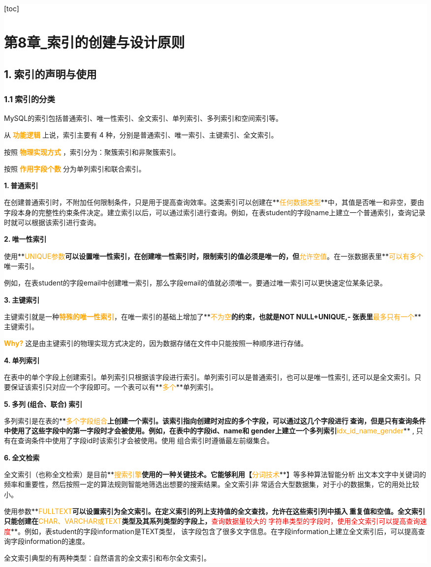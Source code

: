 [toc]



# 第8章_索引的创建与设计原则

## 1. 索引的声明与使用

### 1.1 索引的分类

MySQL的索引包括普通索引、唯一性索引、全文索引、单列索引、多列索引和空间索引等。

从 <font color='orange'>**功能逻辑**</font> 上说，索引主要有 4 种，分别是普通索引、唯一索引、主键索引、全文索引。 

按照 <font color='orange'>**物理实现方式**</font> ，索引分为：聚簇索引和非聚簇索引。 

按照 <font color='orange'>**作用字段个数**</font> 分为单列索引和联合索引。

**1. 普通索引**

在创建普通索引时，不附加任何限制条件，只是用于提高查询效率。这类索引可以创建在**<font color=orange>任何数据类型</font>**中，其值是否唯一和非空，要由字段本身的完整性约束条件决定。建立索引以后，可以通过索引进行查询。例如，在表student的字段name上建立一个普通索引，查询记录时就可以根据该索引进行查询。

**2. 唯一性索引**

使用**<font color=orange>UNIQUE参数</font>**可以设置唯一性索引，在创建唯一性索引时，限制索引的值必须是唯一的，但**<font color=orange>允许空值</font>。在一张数据表里**<font color=orange>可以有多个</font>唯一索引。

例如，在表student的字段email中创建唯一索引，那么字段email的值就必须唯一。要通过唯一索引可以更快速定位某条记录。

**3. 主键索引**

主键索引就是一种<font color='orange'>**特殊的唯一性索引**</font>，在唯一索引的基础上增加了**<font color='orange'>不为空</font>**的约束，也就是NOT NULL+UNIQUE,- 张表里**<font color=orange>最多只有一个</font>**主键索引。

 **<font color=orange>Why?</font>**  这是由主键索引的物理实现方式决定的，因为数据存储在文件中只能按照一种顺序进行存储。 

**4. 单列索引**

在表中的单个字段上创建索引。单列索引只根据该字段进行索引。单列索引可以是普通索引，也可以是唯一性索引, 还可以是全文索引。只要保证该索引只对应一个字段即可。一个表可以有**<font color=orange>多个</font>**单列索引。

**5. 多列 (组合、联合) 索引**

多列索引是在表的**<font color=orange>多个字段组合</font>**上创建一个索引。该索引指向创建时对应的多个字段，可以通过这几个字段进行 查询，但是只有查询条件中使用了这些字段中的第一字段时才会被使用。例如，在表中的字段id、name和 gender上建立一个多列索引**<font color=orange>idx_id_name_gender</font>** , 只有在查询条件中使用了字段id时该索引才会被使用。使用 组合索引时遵循最左前缀集合。

**6. 全文检索**

全文索引（也称全文检索）是目前**<font color=orange>搜索引擎</font>**使用的一种关键技术。它能够利用【**<font color=orange>分词技术</font>**】等多种算法智能分析 出文本文字中关键词的频率和重要性，然后按照一定的算法规则智能地筛选出想要的搜索结果。全文索引非 常适合大型数据集，对于小的数据集，它的用处比较小。

使用参数**<font color=orange>FULLTEXT</font>**可以设置索引为全文索引。在定义索引的列上支持值的全文查找，允许在这些索引列中插入 重复值和空值。全文索引只能创建在**<font color=orange>CHAR、VARCHAR或TEXT</font>**类型及其系列类型的字段上，**<font color=red>查询数据量较大的 字符串类型的字段时，使用全文索引可以提高查询速度</font>**。例如，表student的字段information是TEXT类型， 该字段包含了很多文字信息。在字段information上建立全文索引后，可以提高查询字段information的速度。 

全文索引典型的有两种类型：自然语言的全文索引和布尔全文索引。 
